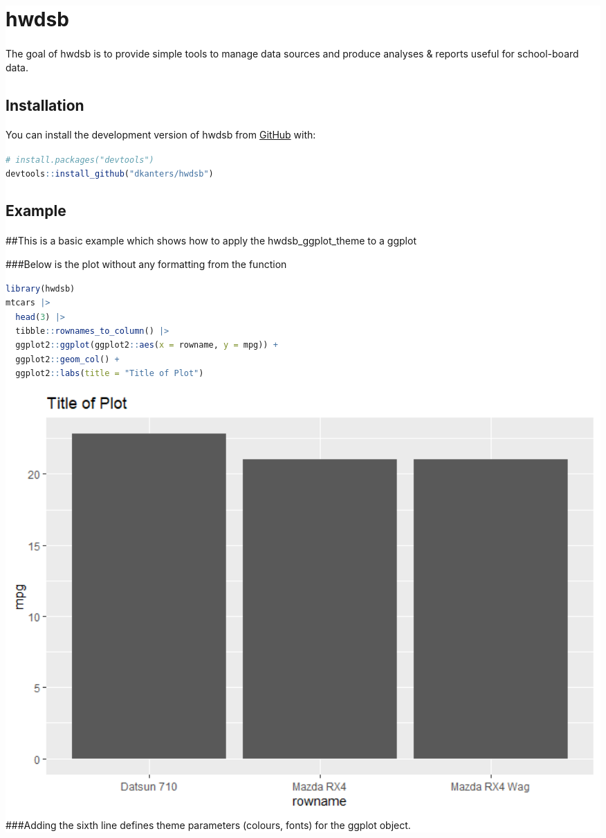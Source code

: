 


# hwdsb




The goal of hwdsb is to provide simple tools to manage data sources and
produce analyses & reports useful for school-board data.

## Installation

You can install the development version of hwdsb from
[GitHub](https://github.com/) with:

``` r
# install.packages("devtools")
devtools::install_github("dkanters/hwdsb")
```

## Example

\##This is a basic example which shows how to apply the
hwdsb_ggplot_theme to a ggplot

\###Below is the plot without any formatting from the function

``` r
library(hwdsb)
mtcars |>
  head(3) |>
  tibble::rownames_to_column() |>
  ggplot2::ggplot(ggplot2::aes(x = rowname, y = mpg)) +
  ggplot2::geom_col() +
  ggplot2::labs(title = "Title of Plot") 
```

<img src="man/figures/README-example-1.png" width="100%" /> \###Adding
the sixth line defines theme parameters (colours, fonts) for the ggplot
object.
